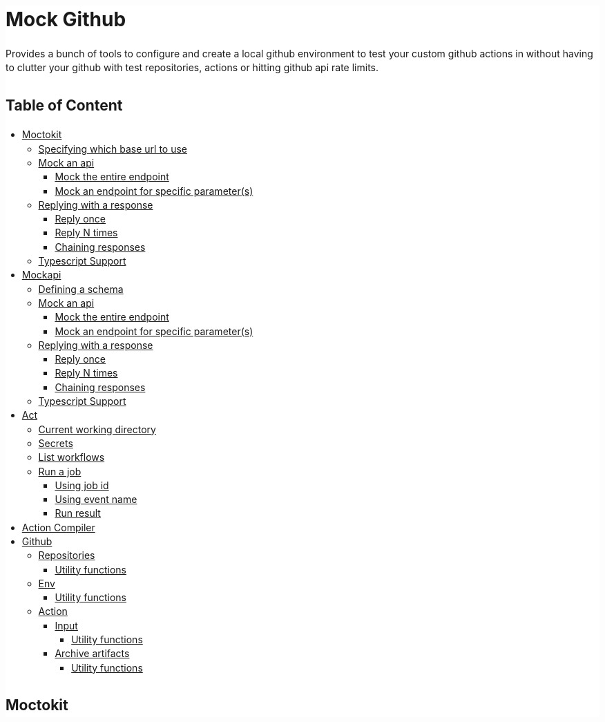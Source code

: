 # Mock Github

Provides a bunch of tools to configure and create a local github environment to test your custom github actions in without having to clutter your github with test repositories, actions or hitting github api rate limits.

## Table of Content

- [Moctokit](#moctokit)
  - [Specifying which base url to use](#specifying-which-base-url-to-use)
  - [Mock an api](#mock-an-api)
    - [Mock the entire endpoint](#mock-the-entire-endpoint)
    - [Mock an endpoint for specific parameter(s)](#mock-an-endpoint-for-specific-parameters)
  - [Replying with a response](#replying-with-a-response)
    - [Reply once](#reply-once)
    - [Reply N times](#reply-n-times)
    - [Chaining responses](#chaining-responses)
  - [Typescript Support](#typescript-support)
- [Mockapi](#mockapi)
  - [Defining a schema](#defining-a-schema)
  - [Mock an api](#mock-an-api-1)
    - [Mock the entire endpoint](#mock-the-entire-endpoint-1)
    - [Mock an endpoint for specific parameter(s)](#mock-an-endpoint-for-specific-parameters-1)
  - [Replying with a response](#replying-with-a-response-1)
    - [Reply once](#reply-once-1)
    - [Reply N times](#reply-n-times-1)
    - [Chaining responses](#chaining-responses-1)
  - [Typescript Support](#typescript-support-1)
- [Act](#act)
  - [Current working directory](#current-working-directory)
  - [Secrets](#secrets)
  - [List workflows](#list-workflows)
  - [Run a job](#run-a-job)
    - [Using job id](#using-job-id)
    - [Using event name](#using-event-name)
    - [Run result](#run-result)
- [Action Compiler](#action-compiler)
- [Github](#github)
  - [Repositories](#repositories)
    - [Utility functions](#utility-functions)
  - [Env](#env)
    - [Utility functions](#utility-functions-1)
  - [Action](#action)
    - [Input](#input)
      - [Utility functions](#utility-functions-2)
    - [Archive artifacts](#archive-artifacts)
      - [Utility functions](#utility-functions-3)

## Moctokit

